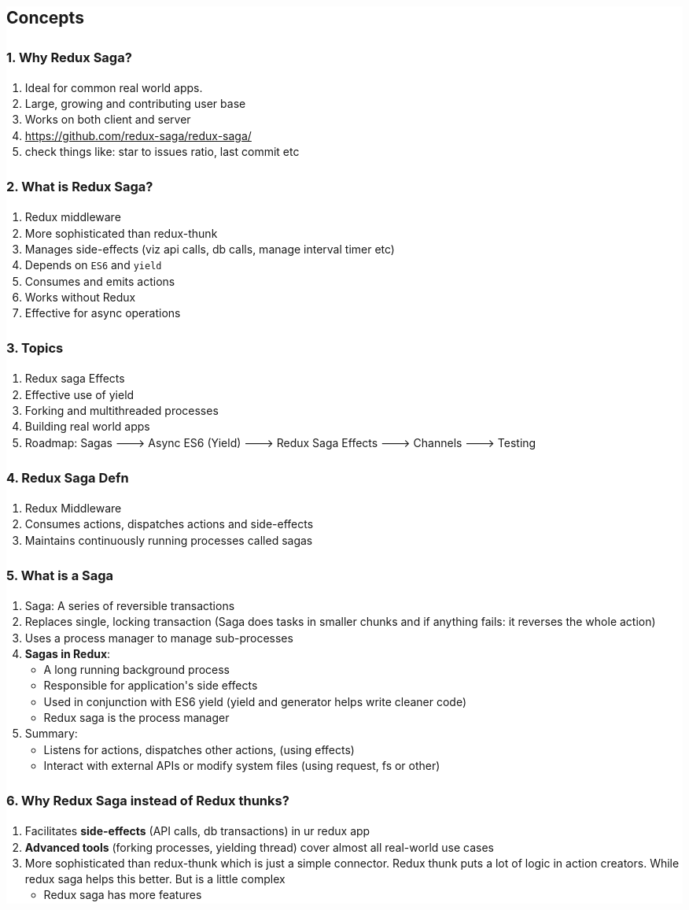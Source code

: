 ## Concepts

### 1. Why Redux Saga?
1. Ideal for common real world apps.
2. Large, growing and contributing user base
3. Works on both client and server
4. https://github.com/redux-saga/redux-saga/
5. check things like: star to issues ratio, last commit etc

### 2. What is Redux Saga?
1. Redux middleware
2. More sophisticated than redux-thunk
3. Manages side-effects (viz api calls, db calls, manage interval timer etc)
4. Depends on `ES6` and `yield`
5. Consumes and emits actions
6. Works without Redux
7. Effective for async operations

### 3. Topics
1. Redux saga Effects
2. Effective use of yield
3. Forking and multithreaded processes
4. Building real world apps
5. Roadmap: Sagas ---> Async ES6 (Yield) ---> Redux Saga Effects ---> Channels ---> Testing

### 4. Redux Saga Defn
1. Redux Middleware
2. Consumes actions, dispatches actions and side-effects
3. Maintains continuously running processes called sagas

### 5. What is a Saga
1. Saga: A series of reversible transactions
2. Replaces single, locking transaction (Saga does tasks in smaller chunks and if anything fails: it reverses the whole action)
3. Uses a process manager to manage sub-processes
4. **Sagas in Redux**:
    * A long running background process
    * Responsible for application's side effects
    * Used in conjunction with ES6 yield (yield and generator helps write cleaner code)
    * Redux saga is the process manager
5. Summary: 
    * Listens for actions, dispatches other actions, (using effects)
    * Interact with external APIs or modify system files (using request, fs or other)

### 6. Why Redux Saga instead of Redux thunks?
1. Facilitates **side-effects** (API calls, db transactions) in ur redux app
2. **Advanced tools** (forking processes, yielding thread) cover almost all real-world use cases
3. More sophisticated than redux-thunk which is just a simple connector. Redux thunk puts a lot of logic in action creators. While redux saga helps this better. But is a little complex
    * Redux saga has more features
